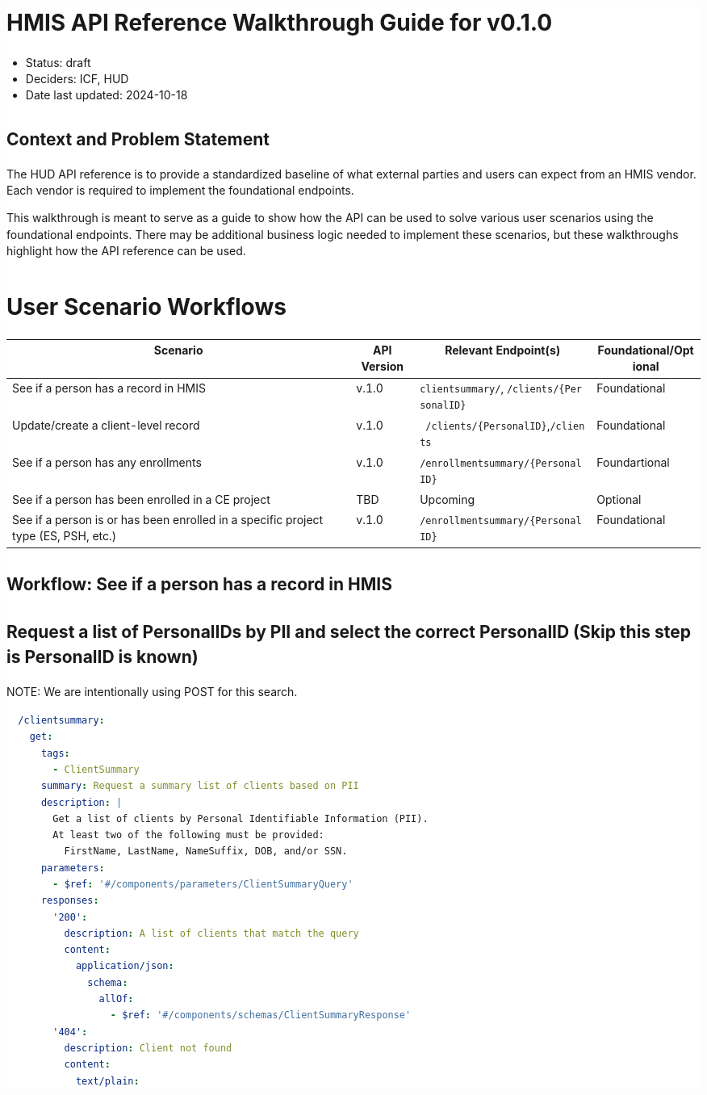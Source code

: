 # HMIS API Reference Walkthrough Guide for v0.1.0

- Status: draft
- Deciders: ICF, HUD
- Date last updated: 2024-10-18

## Context and Problem Statement

The HUD API reference is to provide a standardized baseline of what external parties and users can expect from an HMIS vendor. Each vendor is required to implement the foundational endpoints.

This walkthrough is meant to serve as a guide to show how the API can be used to solve various user scenarios using the foundational endpoints. There may be additional business logic needed to implement these scenarios, but these walkthroughs highlight how the API reference can be used.


# User Scenario Workflows


| **Scenario** | **API Version** | **Relevant Endpoint(s)** | **Foundational/Optional** |
| - | - | - | - |
| See if a person has a record in HMIS | v.1.0 | ``` clientsummary/ ```, ```/clients/{PersonalID}```| Foundational |
| Update/create a client-level record | v.1.0 | ``` /clients/{PersonalID}```,```/clients```  | Foundational |
| See if a person has any enrollments | v.1.0 | ``` /enrollmentsummary/{PersonalID} ``` | Foundartional |
| See if a person has been enrolled in a CE project | TBD | Upcoming | Optional |
| See if a person is or has been enrolled in a specific project type (ES, PSH, etc.)  | v.1.0 | ```/enrollmentsummary/{PersonalID}``` | Foundational |

## Workflow: See if a person has a record in HMIS

## Request a list of PersonalIDs by PII and select the correct PersonalID (Skip this step is PersonalID is known)

NOTE: We are intentionally using POST for this search.

```yaml
  /clientsummary:
    get:
      tags:
        - ClientSummary
      summary: Request a summary list of clients based on PII
      description: |
        Get a list of clients by Personal Identifiable Information (PII). 
        At least two of the following must be provided: 
          FirstName, LastName, NameSuffix, DOB, and/or SSN. 
      parameters: 
        - $ref: '#/components/parameters/ClientSummaryQuery'
      responses:
        '200':
          description: A list of clients that match the query
          content:
            application/json:
              schema:
                allOf: 
                  - $ref: '#/components/schemas/ClientSummaryResponse'
        '404':
          description: Client not found
          content: 
            text/plain:
```